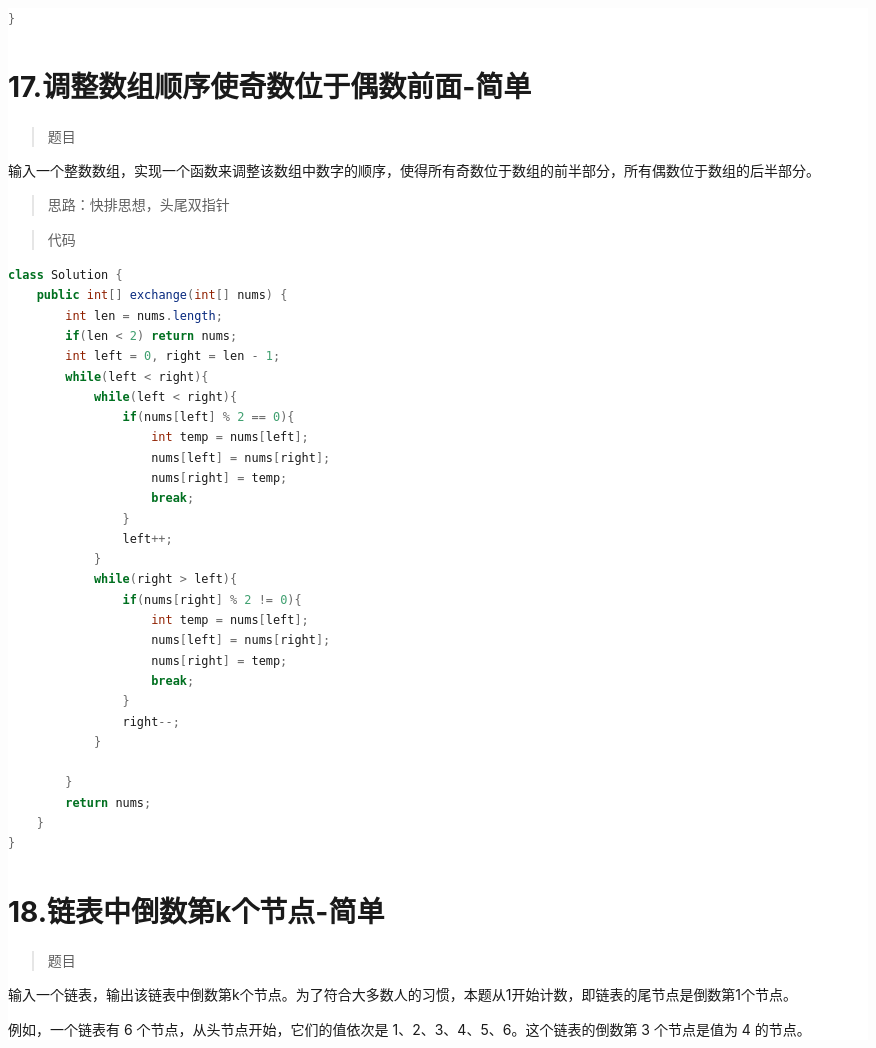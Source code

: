 ```java
}
```

# 17.调整数组顺序使奇数位于偶数前面-简单

> 题目

输入一个整数数组，实现一个函数来调整该数组中数字的顺序，使得所有奇数位于数组的前半部分，所有偶数位于数组的后半部分。

> 思路：快排思想，头尾双指针

> 代码

```java
class Solution {
    public int[] exchange(int[] nums) {
        int len = nums.length;
        if(len < 2) return nums;
        int left = 0, right = len - 1;
        while(left < right){
            while(left < right){
                if(nums[left] % 2 == 0){
                    int temp = nums[left];
                    nums[left] = nums[right];
                    nums[right] = temp;
                    break;
                }
                left++;
            }
            while(right > left){
                if(nums[right] % 2 != 0){
                    int temp = nums[left];
                    nums[left] = nums[right];
                    nums[right] = temp;
                    break;
                }
                right--;
            }
            
        }
        return nums;
    }
}
```

# 18.链表中倒数第k个节点-简单

> 题目

输入一个链表，输出该链表中倒数第k个节点。为了符合大多数人的习惯，本题从1开始计数，即链表的尾节点是倒数第1个节点。

例如，一个链表有 6 个节点，从头节点开始，它们的值依次是 1、2、3、4、5、6。这个链表的倒数第 3 个节点是值为 4 的节点。
